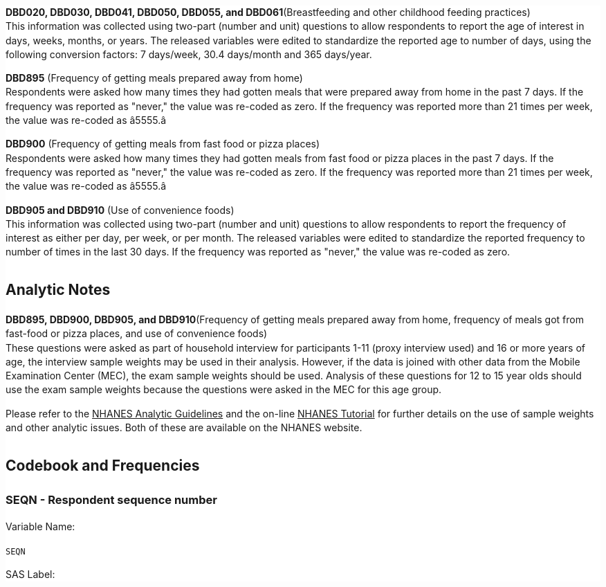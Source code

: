 **DBD020, DBD030, DBD041, DBD050, DBD055, and DBD061**(Breastfeeding and other
childhood feeding practices)  
This information was collected using two-part (number and unit) questions to
allow respondents to report the age of interest in days, weeks, months, or
years. The released variables were edited to standardize the reported age to
number of days, using the following conversion factors: 7 days/week, 30.4
days/month and 365 days/year.

**DBD895** (Frequency of getting meals prepared away from home)  
Respondents were asked how many times they had gotten meals that were prepared
away from home in the past 7 days. If the frequency was reported as "never,"
the value was re-coded as zero. If the frequency was reported more than 21
times per week, the value was re-coded as â5555.â

**DBD900** (Frequency of getting meals from fast food or pizza places)  
Respondents were asked how many times they had gotten meals from fast food or
pizza places in the past 7 days. If the frequency was reported as "never," the
value was re-coded as zero. If the frequency was reported more than 21 times
per week, the value was re-coded as â5555.â

**DBD905 and DBD910** (Use of convenience foods)  
This information was collected using two-part (number and unit) questions to
allow respondents to report the frequency of interest as either per day, per
week, or per month. The released variables were edited to standardize the
reported frequency to number of times in the last 30 days. If the frequency
was reported as "never," the value was re-coded as zero.

## Analytic Notes

**DBD895, DBD900, DBD905, and DBD910**(Frequency of getting meals prepared
away from home, frequency of meals got from fast-food or pizza places, and use
of convenience foods)  
These questions were asked as part of household interview for participants
1-11 (proxy interview used) and 16 or more years of age, the interview sample
weights may be used in their analysis. However, if the data is joined with
other data from the Mobile Examination Center (MEC), the exam sample weights
should be used. Analysis of these questions for 12 to 15 year olds should use
the exam sample weights because the questions were asked in the MEC for this
age group.

Please refer to the [NHANES Analytic
Guidelines](https://wwwn.cdc.gov/nchs/nhanes/analyticguidelines.aspx) and the
on-line [NHANES Tutorial](https://www.cdc.gov/nchs/tutorials/) for further
details on the use of sample weights and other analytic issues. Both of these
are available on the NHANES website.

## Codebook and Frequencies

### SEQN - Respondent sequence number

Variable Name:

    SEQN
SAS Label:
